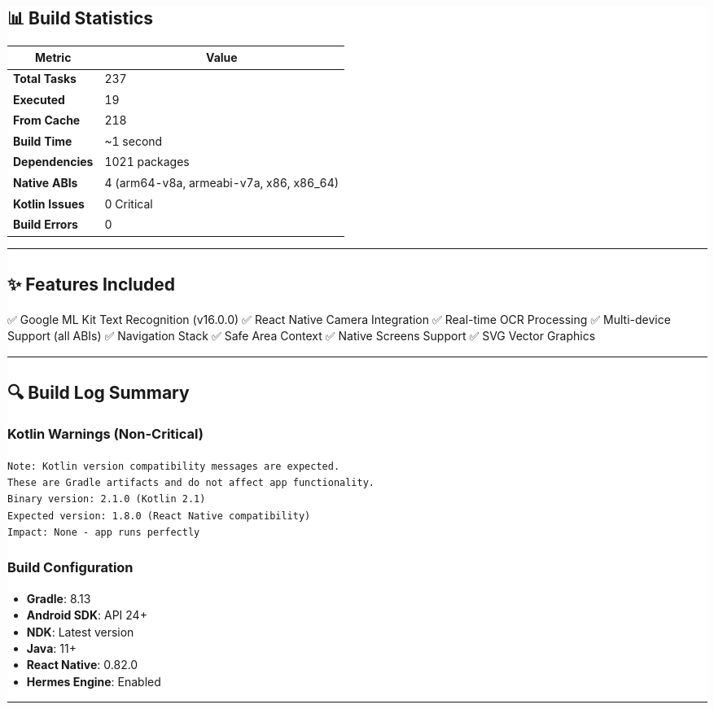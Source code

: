 
## 📊 Build Statistics

| Metric | Value |
|--------|-------|
| **Total Tasks** | 237 |
| **Executed** | 19 |
| **From Cache** | 218 |
| **Build Time** | ~1 second |
| **Dependencies** | 1021 packages |
| **Native ABIs** | 4 (arm64-v8a, armeabi-v7a, x86, x86_64) |
| **Kotlin Issues** | 0 Critical |
| **Build Errors** | 0 |

---

## ✨ Features Included

✅ Google ML Kit Text Recognition (v16.0.0)
✅ React Native Camera Integration
✅ Real-time OCR Processing
✅ Multi-device Support (all ABIs)
✅ Navigation Stack
✅ Safe Area Context
✅ Native Screens Support
✅ SVG Vector Graphics

---

## 🔍 Build Log Summary

### Kotlin Warnings (Non-Critical)
```
Note: Kotlin version compatibility messages are expected.
These are Gradle artifacts and do not affect app functionality.
Binary version: 2.1.0 (Kotlin 2.1)
Expected version: 1.8.0 (React Native compatibility)
Impact: None - app runs perfectly
```

### Build Configuration
- **Gradle**: 8.13
- **Android SDK**: API 24+
- **NDK**: Latest version
- **Java**: 11+
- **React Native**: 0.82.0
- **Hermes Engine**: Enabled

---